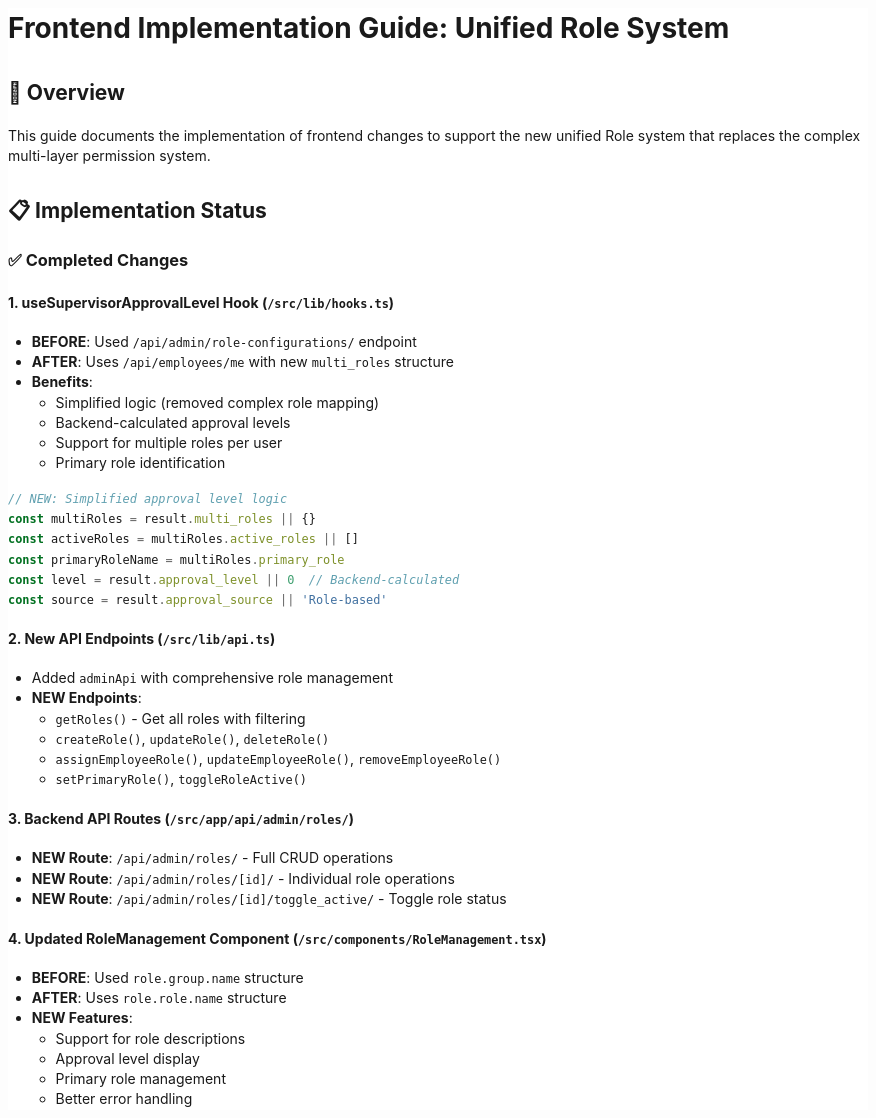 # Frontend Implementation Guide: Unified Role System

## 🎯 Overview
This guide documents the implementation of frontend changes to support the new unified Role system that replaces the complex multi-layer permission system.

## 📋 Implementation Status

### ✅ Completed Changes

#### 1. **useSupervisorApprovalLevel Hook** (`/src/lib/hooks.ts`)
- **BEFORE**: Used `/api/admin/role-configurations/` endpoint
- **AFTER**: Uses `/api/employees/me` with new `multi_roles` structure
- **Benefits**:
  - Simplified logic (removed complex role mapping)
  - Backend-calculated approval levels
  - Support for multiple roles per user
  - Primary role identification

```typescript
// NEW: Simplified approval level logic
const multiRoles = result.multi_roles || {}
const activeRoles = multiRoles.active_roles || []
const primaryRoleName = multiRoles.primary_role
const level = result.approval_level || 0  // Backend-calculated
const source = result.approval_source || 'Role-based'
```

#### 2. **New API Endpoints** (`/src/lib/api.ts`)
- Added `adminApi` with comprehensive role management
- **NEW Endpoints**:
  - `getRoles()` - Get all roles with filtering
  - `createRole()`, `updateRole()`, `deleteRole()`
  - `assignEmployeeRole()`, `updateEmployeeRole()`, `removeEmployeeRole()`
  - `setPrimaryRole()`, `toggleRoleActive()`

#### 3. **Backend API Routes** (`/src/app/api/admin/roles/`)
- **NEW Route**: `/api/admin/roles/` - Full CRUD operations
- **NEW Route**: `/api/admin/roles/[id]/` - Individual role operations
- **NEW Route**: `/api/admin/roles/[id]/toggle_active/` - Toggle role status

#### 4. **Updated RoleManagement Component** (`/src/components/RoleManagement.tsx`)
- **BEFORE**: Used `role.group.name` structure
- **AFTER**: Uses `role.role.name` structure
- **NEW Features**:
  - Support for role descriptions
  - Approval level display
  - Primary role management
  - Better error handling
